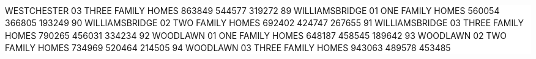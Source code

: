 <td>WESTCHESTER</td>
<td>03 THREE FAMILY HOMES</td>
<td>863849</td>
<td>544577</td>
<td>319272</td>
</tr>
<tr>
<th>89</th>
<td>WILLIAMSBRIDGE</td>
<td>01 ONE FAMILY HOMES</td>
<td>560054</td>
<td>366805</td>
<td>193249</td>
</tr>
<tr>
<th>90</th>
<td>WILLIAMSBRIDGE</td>
<td>02 TWO FAMILY HOMES</td>
<td>692402</td>
<td>424747</td>
<td>267655</td>
</tr>
<tr>
<th>91</th>
<td>WILLIAMSBRIDGE</td>
<td>03 THREE FAMILY HOMES</td>
<td>790265</td>
<td>456031</td>
<td>334234</td>
</tr>
<tr>
<th>92</th>
<td>WOODLAWN</td>
<td>01 ONE FAMILY HOMES</td>
<td>648187</td>
<td>458545</td>
<td>189642</td>
</tr>
<tr>
<th>93</th>
<td>WOODLAWN</td>
<td>02 TWO FAMILY HOMES</td>
<td>734969</td>
<td>520464</td>
<td>214505</td>
</tr>
<tr>
<th>94</th>
<td>WOODLAWN</td>
<td>03 THREE FAMILY HOMES</td>
<td>943063</td>
<td>489578</td>
<td>453485</td>
</tr>
</tbody>
</table>
</div>